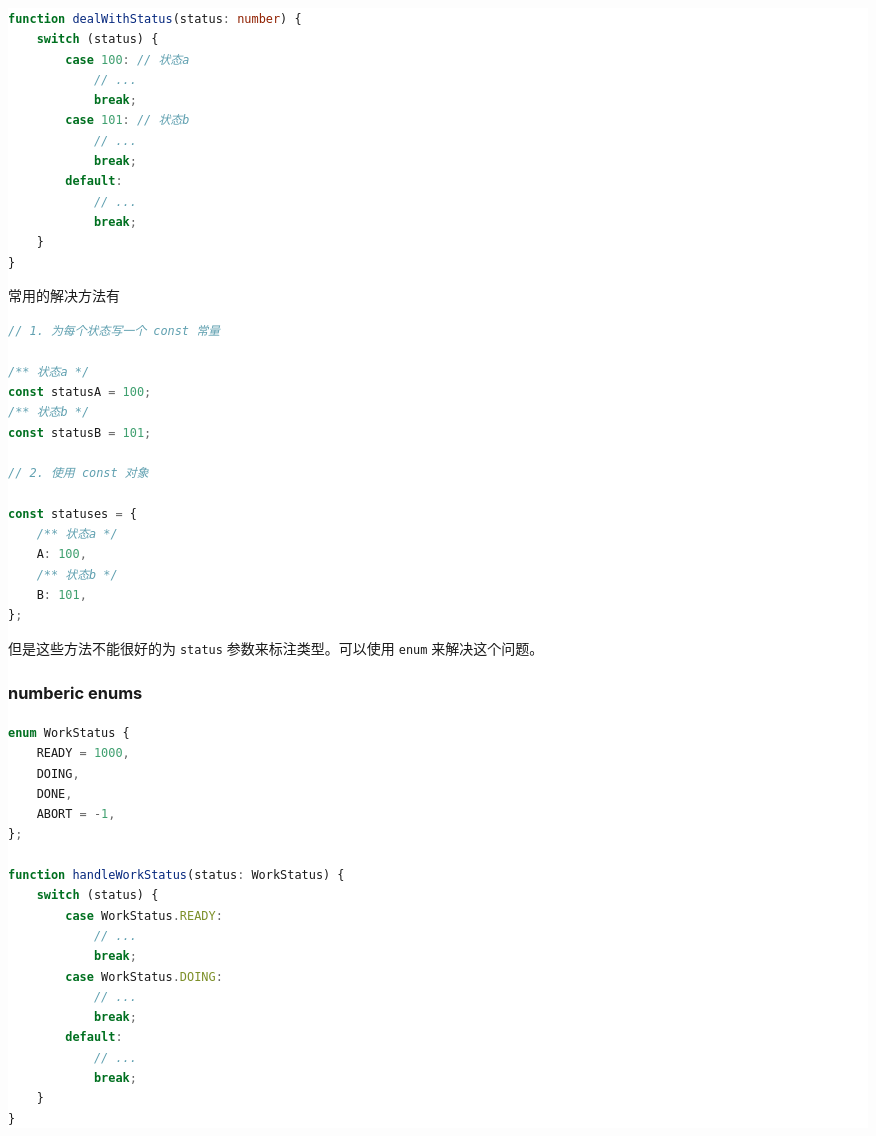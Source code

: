 ```ts
function dealWithStatus(status: number) {
    switch (status) {
        case 100: // 状态a
            // ...
            break;
        case 101: // 状态b
            // ...
            break;
        default:
            // ...
            break;
    }
}
```

常用的解决方法有

```ts
// 1. 为每个状态写一个 const 常量

/** 状态a */
const statusA = 100;
/** 状态b */
const statusB = 101;

// 2. 使用 const 对象

const statuses = {
    /** 状态a */
    A: 100,
    /** 状态b */
    B: 101,
};
```

但是这些方法不能很好的为 `status` 参数来标注类型。可以使用 `enum` 来解决这个问题。

### numberic enums

```ts
enum WorkStatus {
    READY = 1000,
    DOING,
    DONE,
    ABORT = -1,
};

function handleWorkStatus(status: WorkStatus) {
    switch (status) {
        case WorkStatus.READY:
            // ...
            break;
        case WorkStatus.DOING:
            // ...
            break;
        default:
            // ...
            break;
    }
}
```
